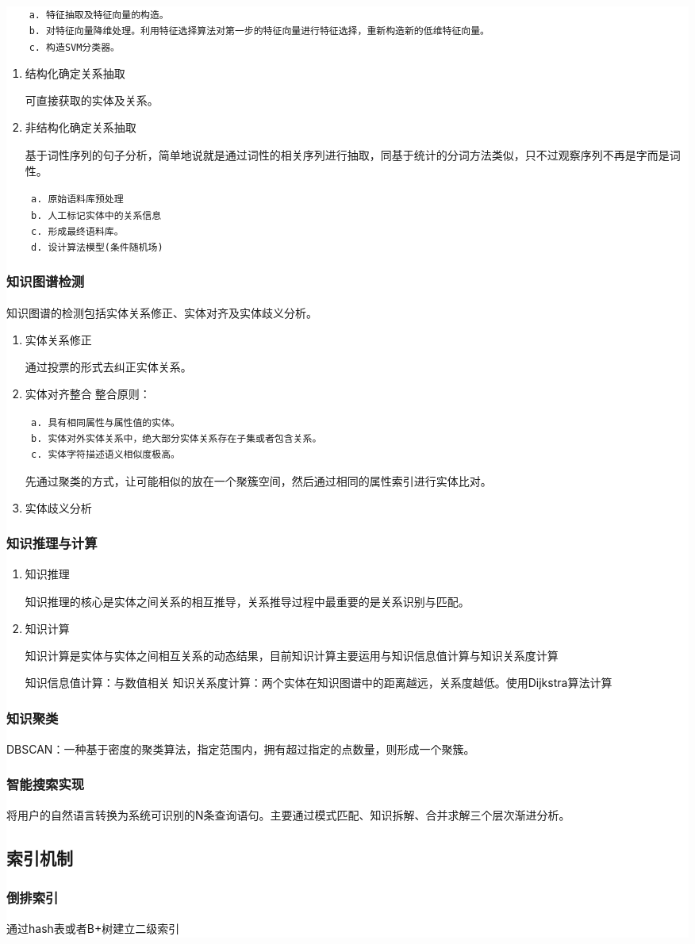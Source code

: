 		a. 特征抽取及特征向量的构造。
		b. 对特征向量降维处理。利用特征选择算法对第一步的特征向量进行特征选择，重新构造新的低维特征向量。
		c. 构造SVM分类器。

1. 结构化确定关系抽取

	可直接获取的实体及关系。
1. 非结构化确定关系抽取

	基于词性序列的句子分析，简单地说就是通过词性的相关序列进行抽取，同基于统计的分词方法类似，只不过观察序列不再是字而是词性。

		a. 原始语料库预处理
		b. 人工标记实体中的关系信息
		c. 形成最终语料库。
		d. 设计算法模型(条件随机场)

### 知识图谱检测

知识图谱的检测包括实体关系修正、实体对齐及实体歧义分析。

1. 实体关系修正

	通过投票的形式去纠正实体关系。
1. 实体对齐整合
	整合原则：

		a. 具有相同属性与属性值的实体。
		b. 实体对外实体关系中，绝大部分实体关系存在子集或者包含关系。
		c. 实体字符描述语义相似度极高。
	先通过聚类的方式，让可能相似的放在一个聚簇空间，然后通过相同的属性索引进行实体比对。
1. 实体歧义分析

### 知识推理与计算

1. 知识推理

	知识推理的核心是实体之间关系的相互推导，关系推导过程中最重要的是关系识别与匹配。
1. 知识计算

	知识计算是实体与实体之间相互关系的动态结果，目前知识计算主要运用与知识信息值计算与知识关系度计算

	知识信息值计算：与数值相关
	知识关系度计算：两个实体在知识图谱中的距离越远，关系度越低。使用Dijkstra算法计算
### 知识聚类

DBSCAN：一种基于密度的聚类算法，指定范围内，拥有超过指定的点数量，则形成一个聚簇。

### 智能搜索实现

将用户的自然语言转换为系统可识别的N条查询语句。主要通过模式匹配、知识拆解、合并求解三个层次渐进分析。

## 索引机制
### 倒排索引
通过hash表或者B+树建立二级索引
